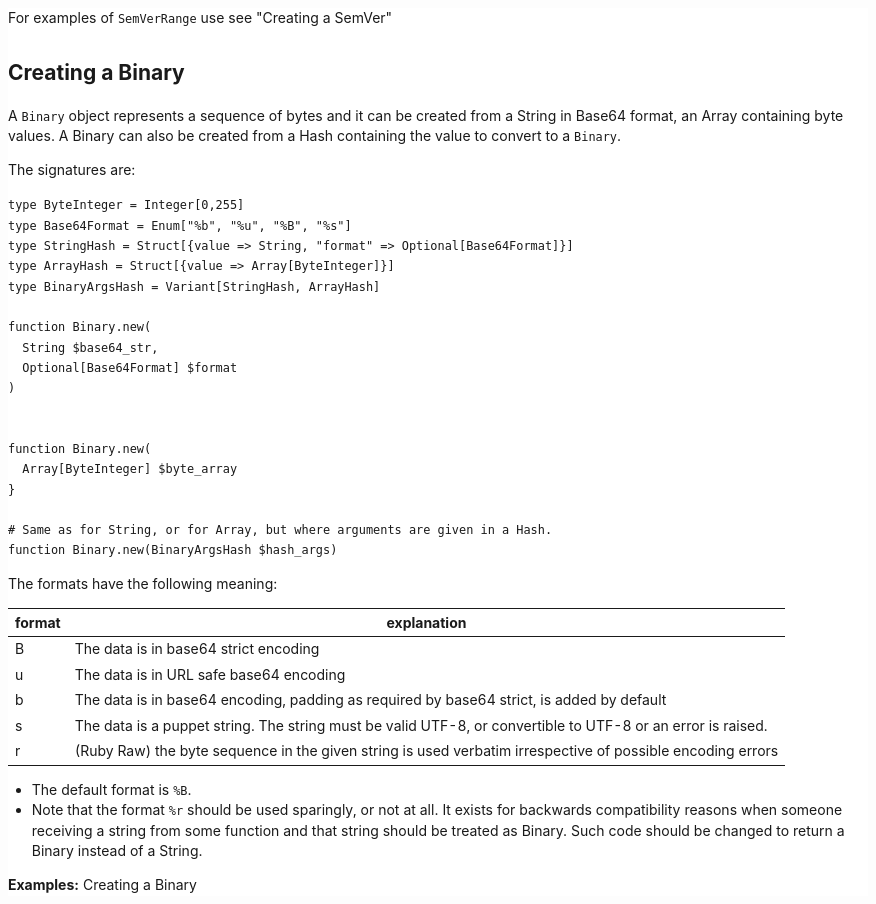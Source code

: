 For examples of `SemVerRange` use see "Creating a SemVer"

Creating a Binary
---

A `Binary` object represents a sequence of bytes and it can be created from a String in Base64 format,
an Array containing byte values. A Binary can also be created from a Hash containing the value to convert to
a `Binary`.

The signatures are:

```puppet
type ByteInteger = Integer[0,255]
type Base64Format = Enum["%b", "%u", "%B", "%s"]
type StringHash = Struct[{value => String, "format" => Optional[Base64Format]}]
type ArrayHash = Struct[{value => Array[ByteInteger]}]
type BinaryArgsHash = Variant[StringHash, ArrayHash]

function Binary.new(
  String $base64_str,
  Optional[Base64Format] $format
)


function Binary.new(
  Array[ByteInteger] $byte_array
}

# Same as for String, or for Array, but where arguments are given in a Hash.
function Binary.new(BinaryArgsHash $hash_args)
```

The formats have the following meaning:

| format | explanation |
| ----   | ----        |
| B | The data is in base64 strict encoding
| u | The data is in URL safe base64 encoding
| b | The data is in base64 encoding, padding as required by base64 strict, is added by default
| s | The data is a puppet string. The string must be valid UTF-8, or convertible to UTF-8 or an error is raised.
| r | (Ruby Raw) the byte sequence in the given string is used verbatim irrespective of possible encoding errors

* The default format is `%B`.
* Note that the format `%r` should be used sparingly, or not at all. It exists for backwards compatibility reasons when someone receiving
  a string from some function and that string should be treated as Binary. Such code should be changed to return a Binary instead of a String.

**Examples:** Creating a Binary
